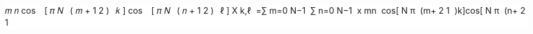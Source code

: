 𝑚
𝑛
cos
⁡
 ⁣
[
𝜋
𝑁
 ⁣
(
𝑚
+
1
2
)
 ⁣
𝑘
]
cos
⁡
 ⁣
[
𝜋
𝑁
 ⁣
(
𝑛
+
1
2
)
 ⁣
ℓ
]
X 
k,ℓ
​
 =∑ 
m=0
N−1
​
 ∑ 
n=0
N−1
​
 x 
mn
​
 cos[ 
N
π
​
 (m+ 
2
1
​
 )k]cos[ 
N
π
​
 (n+ 
2
1
​